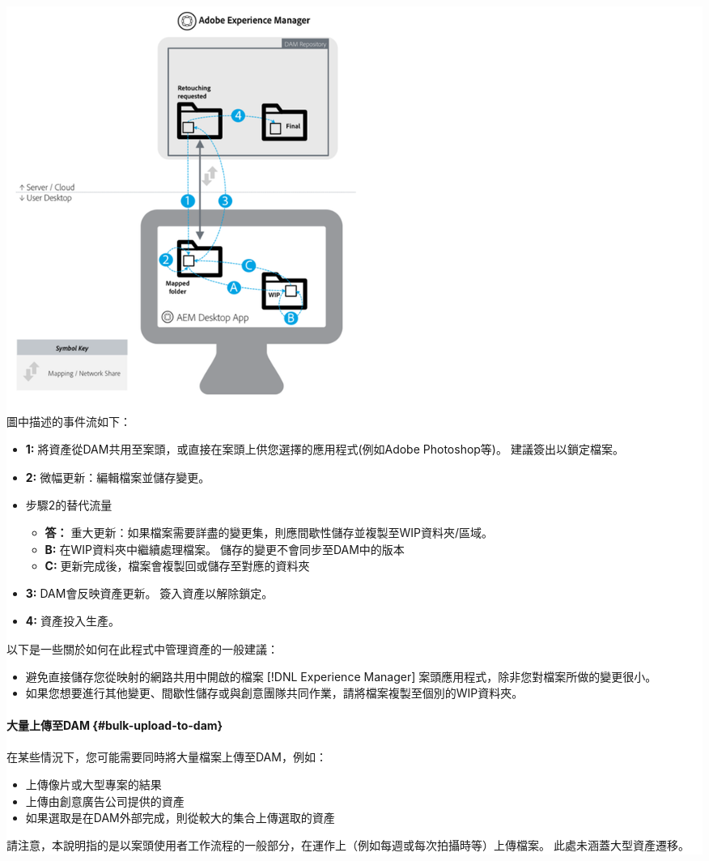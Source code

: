 ![chlimage_1-302](assets/chlimage_1-302.png)

圖中描述的事件流如下：



* **1:** 將資產從DAM共用至案頭，或直接在案頭上供您選擇的應用程式(例如Adobe Photoshop等)。 建議簽出以鎖定檔案。
* **2:** 微幅更新：編輯檔案並儲存變更。
* 步驟2的替代流量

   * **答：** 重大更新：如果檔案需要詳盡的變更集，則應間歇性儲存並複製至WIP資料夾/區域。
   * **B:** 在WIP資料夾中繼續處理檔案。 儲存的變更不會同步至DAM中的版本
   * **C:** 更新完成後，檔案會複製回或儲存至對應的資料夾

* **3:** DAM會反映資產更新。 簽入資產以解除鎖定。
* **4:** 資產投入生產。

以下是一些關於如何在此程式中管理資產的一般建議：

* 避免直接儲存您從映射的網路共用中開啟的檔案 [!DNL Experience Manager] 案頭應用程式，除非您對檔案所做的變更很小。
* 如果您想要進行其他變更、間歇性儲存或與創意團隊共同作業，請將檔案複製至個別的WIP資料夾。

#### 大量上傳至DAM {#bulk-upload-to-dam}

在某些情況下，您可能需要同時將大量檔案上傳至DAM，例如：

* 上傳像片或大型專案的結果
* 上傳由創意廣告公司提供的資產
* 如果選取是在DAM外部完成，則從較大的集合上傳選取的資產

請注意，本說明指的是以案頭使用者工作流程的一般部分，在運作上（例如每週或每次拍攝時等）上傳檔案。 此處未涵蓋大型資產遷移。
